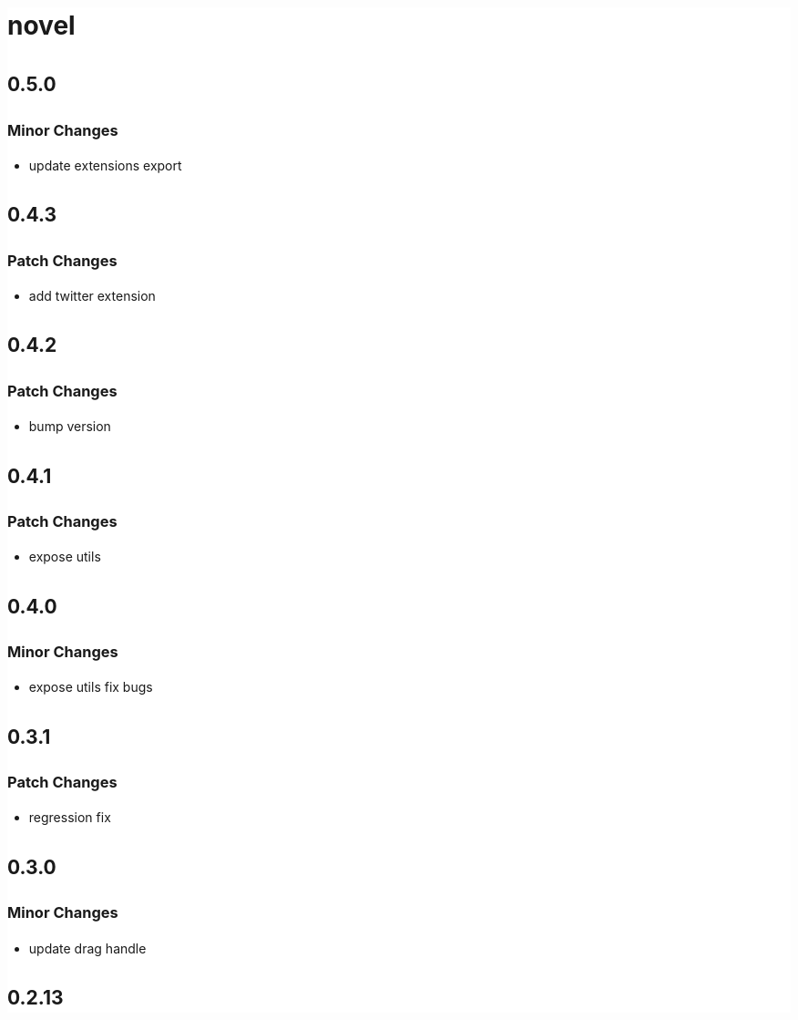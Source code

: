 # novel

## 0.5.0

### Minor Changes

- update extensions export

## 0.4.3

### Patch Changes

- add twitter extension

## 0.4.2

### Patch Changes

- bump version

## 0.4.1

### Patch Changes

- expose utils

## 0.4.0

### Minor Changes

- expose utils fix bugs

## 0.3.1

### Patch Changes

- regression fix

## 0.3.0

### Minor Changes

- update drag handle

## 0.2.13
